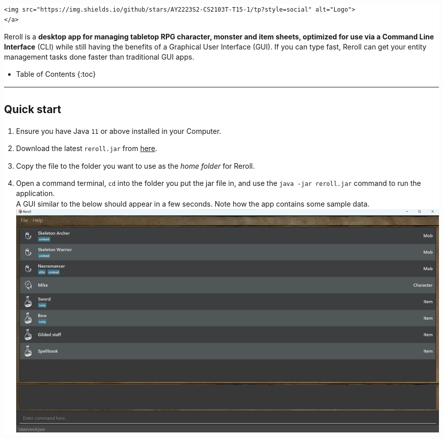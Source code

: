     <img src="https://img.shields.io/github/stars/AY2223S2-CS2103T-T15-1/tp?style=social" alt="Logo">
    </a>
  </p>
</div>


Reroll is a **desktop app for managing tabletop RPG character, monster and item sheets, optimized for use via a Command
Line Interface** (CLI) while still having the benefits of a Graphical User Interface (GUI). If you can type fast, Reroll
can get your entity management tasks done faster than traditional GUI apps.

* Table of Contents {:toc}

--------------------------------------------------------------------------------------------------------------------

## Quick start

1. Ensure you have Java `11` or above installed in your Computer.

1. Download the latest `reroll.jar` from [here](https://github.com/AY2223S2-CS2103T-T15-1/tp/releases/).

1. Copy the file to the folder you want to use as the _home folder_ for Reroll.

1. Open a command terminal, `cd` into the folder you put the jar file in, and use the `java -jar reroll.jar` command to
   run the application.<br>
   A GUI similar to the below should appear in a few seconds. Note how the app contains some sample data.<br>
   ![Ui.png](images/Ui.png)
